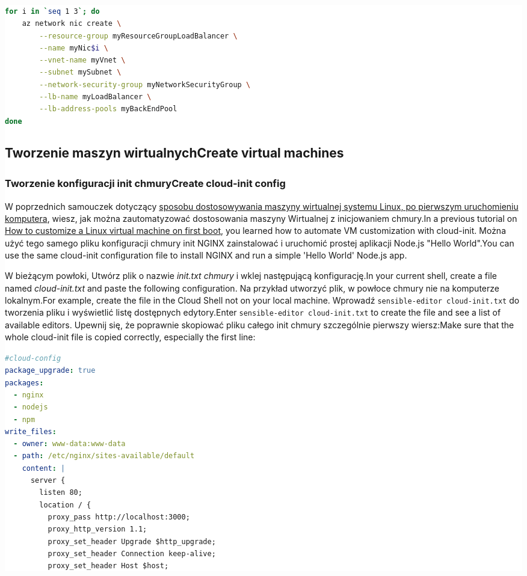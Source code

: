 ```bash
for i in `seq 1 3`; do
    az network nic create \
        --resource-group myResourceGroupLoadBalancer \
        --name myNic$i \
        --vnet-name myVnet \
        --subnet mySubnet \
        --network-security-group myNetworkSecurityGroup \
        --lb-name myLoadBalancer \
        --lb-address-pools myBackEndPool
done
```

## <a name="create-virtual-machines"></a><span data-ttu-id="9cb94-169">Tworzenie maszyn wirtualnych</span><span class="sxs-lookup"><span data-stu-id="9cb94-169">Create virtual machines</span></span>

### <a name="create-cloud-init-config"></a><span data-ttu-id="9cb94-170">Tworzenie konfiguracji init chmury</span><span class="sxs-lookup"><span data-stu-id="9cb94-170">Create cloud-init config</span></span>
<span data-ttu-id="9cb94-171">W poprzednich samouczek dotyczący [sposobu dostosowywania maszyny wirtualnej systemu Linux, po pierwszym uruchomieniu komputera](tutorial-automate-vm-deployment.md), wiesz, jak można zautomatyzować dostosowania maszyny Wirtualnej z inicjowaniem chmury.</span><span class="sxs-lookup"><span data-stu-id="9cb94-171">In a previous tutorial on [How to customize a Linux virtual machine on first boot](tutorial-automate-vm-deployment.md), you learned how to automate VM customization with cloud-init.</span></span> <span data-ttu-id="9cb94-172">Można użyć tego samego pliku konfiguracji chmury init NGINX zainstalować i uruchomić prostej aplikacji Node.js "Hello World".</span><span class="sxs-lookup"><span data-stu-id="9cb94-172">You can use the same cloud-init configuration file to install NGINX and run a simple 'Hello World' Node.js app.</span></span>

<span data-ttu-id="9cb94-173">W bieżącym powłoki, Utwórz plik o nazwie *init.txt chmury* i wklej następującą konfigurację.</span><span class="sxs-lookup"><span data-stu-id="9cb94-173">In your current shell, create a file named *cloud-init.txt* and paste the following configuration.</span></span> <span data-ttu-id="9cb94-174">Na przykład utworzyć plik, w powłoce chmury nie na komputerze lokalnym.</span><span class="sxs-lookup"><span data-stu-id="9cb94-174">For example, create the file in the Cloud Shell not on your local machine.</span></span> <span data-ttu-id="9cb94-175">Wprowadź `sensible-editor cloud-init.txt` do tworzenia pliku i wyświetlić listę dostępnych edytory.</span><span class="sxs-lookup"><span data-stu-id="9cb94-175">Enter `sensible-editor cloud-init.txt` to create the file and see a list of available editors.</span></span> <span data-ttu-id="9cb94-176">Upewnij się, że poprawnie skopiować pliku całego init chmury szczególnie pierwszy wiersz:</span><span class="sxs-lookup"><span data-stu-id="9cb94-176">Make sure that the whole cloud-init file is copied correctly, especially the first line:</span></span>

```yaml
#cloud-config
package_upgrade: true
packages:
  - nginx
  - nodejs
  - npm
write_files:
  - owner: www-data:www-data
  - path: /etc/nginx/sites-available/default
    content: |
      server {
        listen 80;
        location / {
          proxy_pass http://localhost:3000;
          proxy_http_version 1.1;
          proxy_set_header Upgrade $http_upgrade;
          proxy_set_header Connection keep-alive;
          proxy_set_header Host $host;
```